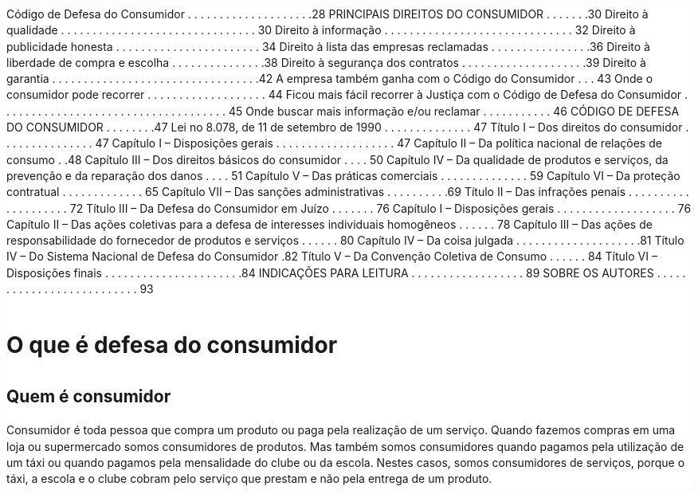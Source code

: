 Código de Defesa do Consumidor . . . . . . . . . . . . . . . . . . . .28
PRINCIPAIS DIREITOS DO CONSUMIDOR . . . . . . .30
Direito à qualidade . . . . . . . . . . . . . . . . . . . . . . . . . . . . . . . 30
Direito à informação . . . . . . . . . . . . . . . . . . . . . . . . . . . . . . 32
Direito à publicidade honesta . . . . . . . . . . . . . . . . . . . . . . . 34
Direito à lista das empresas reclamadas . . . . . . . . . . . . . . . .36
Direito à liberdade de compra e escolha . . . . . . . . . . . . . . .38
Direito à segurança dos contratos . . . . . . . . . . . . . . . . . . . .39
Direito à garantia . . . . . . . . . . . . . . . . . . . . . . . . . . . . . . . . .42
A empresa também ganha com o Código do Consumidor . . . 43
Onde o consumidor pode recorrer . . . . . . . . . . . . . . . . . . . 44
Ficou mais fácil recorrer à Justiça com o Código de Defesa do
Consumidor . . . . . . . . . . . . . . . . . . . . . . . . . . . . . . . . . . . . 45
Onde buscar mais informação e/ou reclamar . . . . . . . . . . . 46
CÓDIGO DE DEFESA DO CONSUMIDOR . . . . . . . .47
Lei no 8.078, de 11 de setembro de 1990 . . . . . . . . . . . . . . 47
Título I – Dos direitos do consumidor . . . . . . . . . . . . . . . 47
Capítulo I – Disposições gerais . . . . . . . . . . . . . . . . . . . 47
Capítulo II – Da política nacional de relações de consumo . .48
Capítulo III – Dos direitos básicos do consumidor . . . . 50
Capítulo IV – Da qualidade de produtos e serviços, da
prevenção e da reparação dos danos . . . . 51
Capítulo V – Das práticas comerciais . . . . . . . . . . . . . . 59
Capítulo VI – Da proteção contratual . . . . . . . . . . . . . 65
Capítulo VII – Das sanções administrativas . . . . . . . . . .69
Título II – Das infrações penais . . . . . . . . . . . . . . . . . . . . 72
Título III – Da Defesa do Consumidor em Juízo . . . . . . . 76
Capítulo I – Disposições gerais . . . . . . . . . . . . . . . . . . . 76
Capítulo II – Das ações coletivas para a defesa de
interesses individuais homogêneos . . . . . . 78
Capítulo III – Das ações de responsabilidade do
fornecedor de produtos e serviços . . . . . . 80
Capítulo IV – Da coisa julgada . . . . . . . . . . . . . . . . . . . .81
Título IV – Do Sistema Nacional de Defesa do Consumidor .82
Título V – Da Convenção Coletiva de Consumo . . . . . . 84
Título VI – Disposições finais . . . . . . . . . . . . . . . . . . . . . .84
INDICAÇÕES PARA LEITURA . . . . . . . . . . . . . . . . . . 89
SOBRE OS AUTORES . . . . . . . . . . . . . . . . . . . . . . . . . . 93


# O que é defesa do consumidor

## Quem é consumidor

Consumidor é toda pessoa que compra um produto ou
paga pela realização de um serviço. Quando fazemos compras
em uma loja ou supermercado somos consumidores de produtos. Mas também somos consumidores quando pagamos
pela utilização de um táxi ou quando pagamos pela mensalidade do clube ou da escola. Nestes casos, somos consumidores de serviços, porque o táxi, a escola e o clube cobram pelo serviço que prestam e não pela entrega de um produto.
